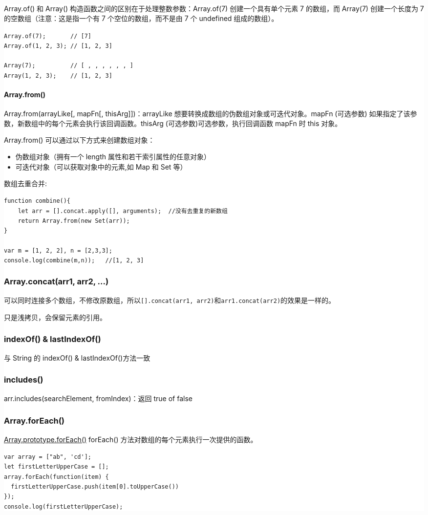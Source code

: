 Array.of() 和 Array() 构造函数之间的区别在于处理整数参数：Array.of(7) 创建一个具有单个元素 7 的数组，而 Array(7) 创建一个长度为 7 的空数组（注意：这是指一个有 7 个空位的数组，而不是由 7 个 undefined 组成的数组）。

```
Array.of(7);       // [7]
Array.of(1, 2, 3); // [1, 2, 3]

Array(7);          // [ , , , , , , ]
Array(1, 2, 3);    // [1, 2, 3]
```

#### Array.from()

Array.from(arrayLike[, mapFn[, thisArg]])：arrayLike
想要转换成数组的伪数组对象或可迭代对象。mapFn (可选参数)
如果指定了该参数，新数组中的每个元素会执行该回调函数。thisArg (可选参数)可选参数，执行回调函数 mapFn 时 this 对象。

Array.from() 可以通过以下方式来创建数组对象：

- 伪数组对象（拥有一个 length 属性和若干索引属性的任意对象）
- 可迭代对象（可以获取对象中的元素,如 Map 和 Set 等）

数组去重合并:

```
function combine(){
    let arr = [].concat.apply([], arguments);  //没有去重复的新数组
    return Array.from(new Set(arr));
}

var m = [1, 2, 2], n = [2,3,3];
console.log(combine(m,n));   //[1, 2, 3]
```

### Array.concat(arr1, arr2, ...)

可以同时连接多个数组，不修改原数组，所以`[].concat(arr1, arr2)`和`arr1.concat(arr2)`的效果是一样的。

只是浅拷贝，会保留元素的引用。

### indexOf() & lastIndexOf()

与 String 的 indexOf() & lastIndexOf()方法一致

### includes()

arr.includes(searchElement, fromIndex)：返回 true of false

### Array.forEach()

[Array.prototype.forEach()](https://developer.mozilla.org/zh-CN/docs/Web/JavaScript/Reference/Global_Objects/Array/forEach)
forEach() 方法对数组的每个元素执行一次提供的函数。

```
var array = ["ab", 'cd'];
let firstLetterUpperCase = [];
array.forEach(function(item) {
  firstLetterUpperCase.push(item[0].toUpperCase())
});
console.log(firstLetterUpperCase);
```
